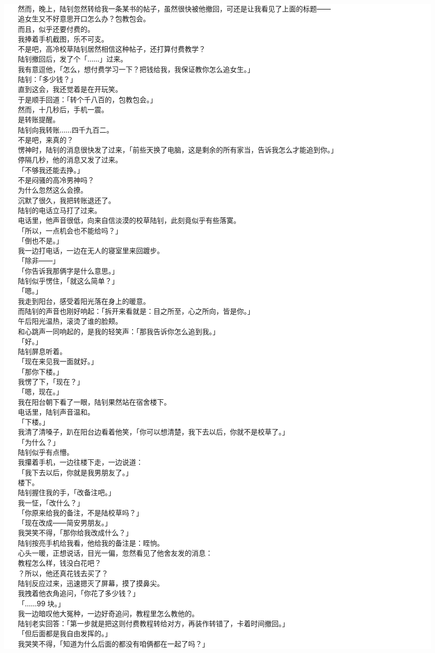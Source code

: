 &emsp;&emsp;然而，晚上，陆钊忽然转给我一条某书的帖子，虽然很快被他撤回，可还是让我看见了上面的标题——  
&emsp;&emsp;追女生又不好意思开口怎么办？包教包会。  
&emsp;&emsp;而且，似乎还要付费的。  
&emsp;&emsp;我捧着手机截图，乐不可支。  
&emsp;&emsp;不是吧，高冷校草陆钊居然相信这种帖子，还打算付费教学？  
&emsp;&emsp;陆钊撤回后，发了个「……」过来。  
&emsp;&emsp;我有意逗他，「怎么，想付费学习一下？把钱给我，我保证教你怎么追女生。」  
&emsp;&emsp;陆钊：「多少钱？」  
&emsp;&emsp;直到这会，我还觉着是在开玩笑。  
&emsp;&emsp;于是顺手回道：「转个千八百的，包教包会。」  
&emsp;&emsp;然而，十几秒后，手机一震。  
&emsp;&emsp;是转账提醒。  
&emsp;&emsp;陆钊向我转账……四千九百二。  
&emsp;&emsp;不是吧，来真的？  
&emsp;&emsp;愣神时，陆钊的消息很快发了过来，「前些天换了电脑，这是剩余的所有家当，告诉我怎么才能追到你。」  
&emsp;&emsp;停隔几秒，他的消息又发了过来。  
&emsp;&emsp;「不够我还能去挣。」  
&emsp;&emsp;不是闷骚的高冷男神吗？  
&emsp;&emsp;为什么忽然这么会撩。  
&emsp;&emsp;沉默了很久，我把转账退还了。  
&emsp;&emsp;陆钊的电话立马打了过来。  
&emsp;&emsp;电话里，他声音很低，向来自信淡漠的校草陆钊，此刻竟似乎有些落寞。  
&emsp;&emsp;「所以，一点机会也不能给吗？」  
&emsp;&emsp;「倒也不是。」  
&emsp;&emsp;我一边打电话，一边在无人的寝室里来回踱步。  
&emsp;&emsp;「除非——」  
&emsp;&emsp;「你告诉我那俩字是什么意思。」  
&emsp;&emsp;陆钊似乎愣住，「就这么简单？」  
&emsp;&emsp;「嗯。」  
&emsp;&emsp;我走到阳台，感受着阳光落在身上的暖意。  
&emsp;&emsp;而陆钊的声音也刚好响起：「拆开来看就是：目之所至，心之所向，皆是你。」  
&emsp;&emsp;午后阳光温热，滚烫了谁的脸颊。  
&emsp;&emsp;和心跳声一同响起的，是我的轻笑声：「那我告诉你怎么追到我。」  
&emsp;&emsp;「好。」  
&emsp;&emsp;陆钊屏息听着。  
&emsp;&emsp;「现在来见我一面就好。」  
&emsp;&emsp;「那你下楼。」  
&emsp;&emsp;我愣了下，「现在？」  
&emsp;&emsp;「嗯，现在。」  
&emsp;&emsp;我在阳台朝下看了一眼，陆钊果然站在宿舍楼下。  
&emsp;&emsp;电话里，陆钊声音温和。  
&emsp;&emsp;「下楼。」  
&emsp;&emsp;我清了清嗓子，趴在阳台边看着他笑，「你可以想清楚，我下去以后，你就不是校草了。」  
&emsp;&emsp;「为什么？」  
&emsp;&emsp;陆钊似乎有点懵。  
&emsp;&emsp;我攥着手机，一边往楼下走，一边说道：  
&emsp;&emsp;「我下去以后，你就是我男朋友了。」  
&emsp;&emsp;楼下。  
&emsp;&emsp;陆钊握住我的手，「改备注吧。」  
&emsp;&emsp;我一怔，「改什么？」  
&emsp;&emsp;「你原来给我的备注，不是陆校草吗？」  
&emsp;&emsp;「现在改成——简安男朋友。」  
&emsp;&emsp;我哭笑不得，「那你给我改成什么？」  
&emsp;&emsp;陆钊按亮手机给我看，他给我的备注是：眰恦。  
&emsp;&emsp;心头一暖，正想说话，目光一偏，忽然看见了他舍友发的消息：  
&emsp;&emsp;教程怎么样，钱没白花吧？  
&emsp;&emsp;？所以，他还真花钱去买了？  
&emsp;&emsp;陆钊反应过来，迅速摁灭了屏幕，摸了摸鼻尖。  
&emsp;&emsp;我拽着他衣角追问，「你花了多少钱？」  
&emsp;&emsp;「……99 块。」  
&emsp;&emsp;我一边暗叹他大冤种，一边好奇追问，教程里怎么教他的。  
&emsp;&emsp;陆钊老实回答：「第一步就是把这则付费教程转给对方，再装作转错了，卡着时间撤回。」  
&emsp;&emsp;「但后面都是我自由发挥的。」  
&emsp;&emsp;我哭笑不得，「知道为什么后面的都没有咱俩都在一起了吗？」  